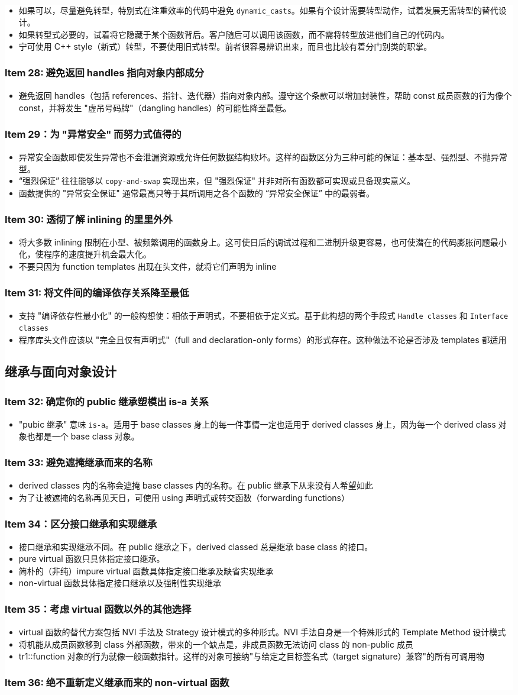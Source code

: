 - 如果可以，尽量避免转型，特别式在注重效率的代码中避免 `dynamic_casts`。如果有个设计需要转型动作，试着发展无需转型的替代设计。
- 如果转型式必要的，试着将它隐藏于某个函数背后。客户随后可以调用该函数，而不需将转型放进他们自己的代码内。
- 宁可使用 C++ style（新式）转型，不要使用旧式转型。前者很容易辨识出来，而且也比较有着分门别类的职掌。

### Item 28: 避免返回 handles 指向对象内部成分

- 避免返回 handles（包括 references、指针、迭代器）指向对象内部。遵守这个条款可以增加封装性，帮助 const 成员函数的行为像个 const，并将发生 "虚吊号码牌"（dangling handles）的可能性降至最低。

### Item 29：为 "异常安全" 而努力式值得的

- 异常安全函数即使发生异常也不会泄漏资源或允许任何数据结构败坏。这样的函数区分为三种可能的保证：基本型、强烈型、不抛异常型。
- “强烈保证” 往往能够以 `copy-and-swap` 实现出来，但 "强烈保证" 并非对所有函数都可实现或具备现实意义。
- 函数提供的 "异常安全保证" 通常最高只等于其所调用之各个函数的 “异常安全保证” 中的最弱者。

### Item 30: 透彻了解 inlining 的里里外外

- 将大多数 inlining 限制在小型、被频繁调用的函数身上。这可使日后的调试过程和二进制升级更容易，也可使潜在的代码膨胀问题最小化，使程序的速度提升机会最大化。
- 不要只因为 function templates 出现在头文件，就将它们声明为 inline

### Item 31: 将文件间的编译依存关系降至最低

- 支持 "编译依存性最小化" 的一般构想使：相依于声明式，不要相依于定义式。基于此构想的两个手段式 `Handle classes` 和 `Interface classes`
- 程序库头文件应该以 "完全且仅有声明式"（full and declaration-only forms）的形式存在。这种做法不论是否涉及 templates 都适用

## 继承与面向对象设计

### Item 32: 确定你的 public 继承塑模出 is-a 关系

- "pubic 继承" 意味 `is-a`。适用于 base classes 身上的每一件事情一定也适用于 derived classes 身上，因为每一个 derived class 对象也都是一个 base class 对象。

### Item 33: 避免遮掩继承而来的名称

- derived classes 内的名称会遮掩 base classes 内的名称。在 public 继承下从来没有人希望如此
- 为了让被遮掩的名称再见天日，可使用 using 声明式或转交函数（forwarding functions）

### Item 34：区分接口继承和实现继承

- 接口继承和实现继承不同。在 public 继承之下，derived classed 总是继承 base class 的接口。
- pure virtual 函数只具体指定接口继承。
- 简朴的（非纯）impure virtual 函数具体指定接口继承及缺省实现继承
- non-virtual 函数具体指定接口继承以及强制性实现继承

### Item 35：考虑 virtual 函数以外的其他选择

- virtual 函数的替代方案包括 NVI 手法及 Strategy 设计模式的多种形式。NVI 手法自身是一个特殊形式的 Template Method 设计模式
- 将机能从成员函数移到 class 外部函数，带来的一个缺点是，非成员函数无法访问 class 的 non-public 成员
- tr1::function 对象的行为就像一般函数指针。这样的对象可接纳"与给定之目标签名式（target signature）兼容"的所有可调用物

### Item 36: 绝不重新定义继承而来的 non-virtual 函数
